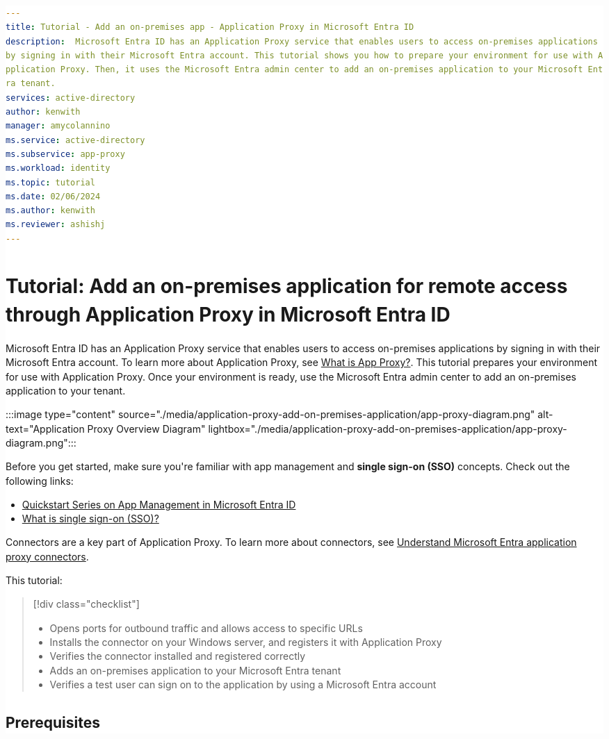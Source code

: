 ```yaml
---
title: Tutorial - Add an on-premises app - Application Proxy in Microsoft Entra ID
description:  Microsoft Entra ID has an Application Proxy service that enables users to access on-premises applications by signing in with their Microsoft Entra account. This tutorial shows you how to prepare your environment for use with Application Proxy. Then, it uses the Microsoft Entra admin center to add an on-premises application to your Microsoft Entra tenant.
services: active-directory
author: kenwith
manager: amycolannino
ms.service: active-directory
ms.subservice: app-proxy
ms.workload: identity
ms.topic: tutorial
ms.date: 02/06/2024
ms.author: kenwith
ms.reviewer: ashishj
---
```


# Tutorial: Add an on-premises application for remote access through Application Proxy in Microsoft Entra ID

Microsoft Entra ID has an Application Proxy service that enables users to access on-premises applications by signing in with their Microsoft Entra account. To learn more about Application Proxy, see [What is App Proxy?](overview-what-is-app-proxy.md). This tutorial prepares your environment for use with Application Proxy. Once your environment is ready, use the Microsoft Entra admin center to add an on-premises application to your tenant.

:::image type="content" source="./media/application-proxy-add-on-premises-application/app-proxy-diagram.png" alt-text="Application Proxy Overview Diagram" lightbox="./media/application-proxy-add-on-premises-application/app-proxy-diagram.png":::

Before you get started, make sure you're familiar with app management and **single sign-on (SSO)** concepts. Check out the following links:
- [Quickstart Series on App Management in Microsoft Entra ID](~/identity/enterprise-apps/view-applications-portal.md)
- [What is single sign-on (SSO)?](~/identity/enterprise-apps/what-is-single-sign-on.md)

Connectors are a key part of Application Proxy. To learn more about connectors, see [Understand Microsoft Entra application proxy connectors](application-proxy-connectors.md).

This tutorial:

> [!div class="checklist"]
> * Opens ports for outbound traffic and allows access to specific URLs
> * Installs the connector on your Windows server, and registers it with Application Proxy
> * Verifies the connector installed and registered correctly
> * Adds an on-premises application to your Microsoft Entra tenant
> * Verifies a test user can sign on to the application by using a Microsoft Entra account

## Prerequisites
